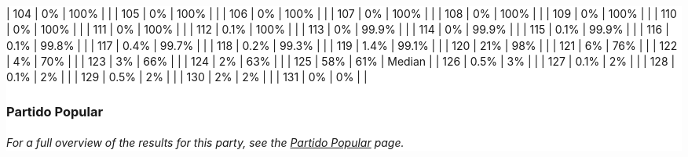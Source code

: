 | 104 | 0% | 100% |  |
| 105 | 0% | 100% |  |
| 106 | 0% | 100% |  |
| 107 | 0% | 100% |  |
| 108 | 0% | 100% |  |
| 109 | 0% | 100% |  |
| 110 | 0% | 100% |  |
| 111 | 0% | 100% |  |
| 112 | 0.1% | 100% |  |
| 113 | 0% | 99.9% |  |
| 114 | 0% | 99.9% |  |
| 115 | 0.1% | 99.9% |  |
| 116 | 0.1% | 99.8% |  |
| 117 | 0.4% | 99.7% |  |
| 118 | 0.2% | 99.3% |  |
| 119 | 1.4% | 99.1% |  |
| 120 | 21% | 98% |  |
| 121 | 6% | 76% |  |
| 122 | 4% | 70% |  |
| 123 | 3% | 66% |  |
| 124 | 2% | 63% |  |
| 125 | 58% | 61% | Median |
| 126 | 0.5% | 3% |  |
| 127 | 0.1% | 2% |  |
| 128 | 0.1% | 2% |  |
| 129 | 0.5% | 2% |  |
| 130 | 2% | 2% |  |
| 131 | 0% | 0% |  |

### Partido Popular

*For a full overview of the results for this party, see the [Partido Popular](party-partidopopular.html) page.*
